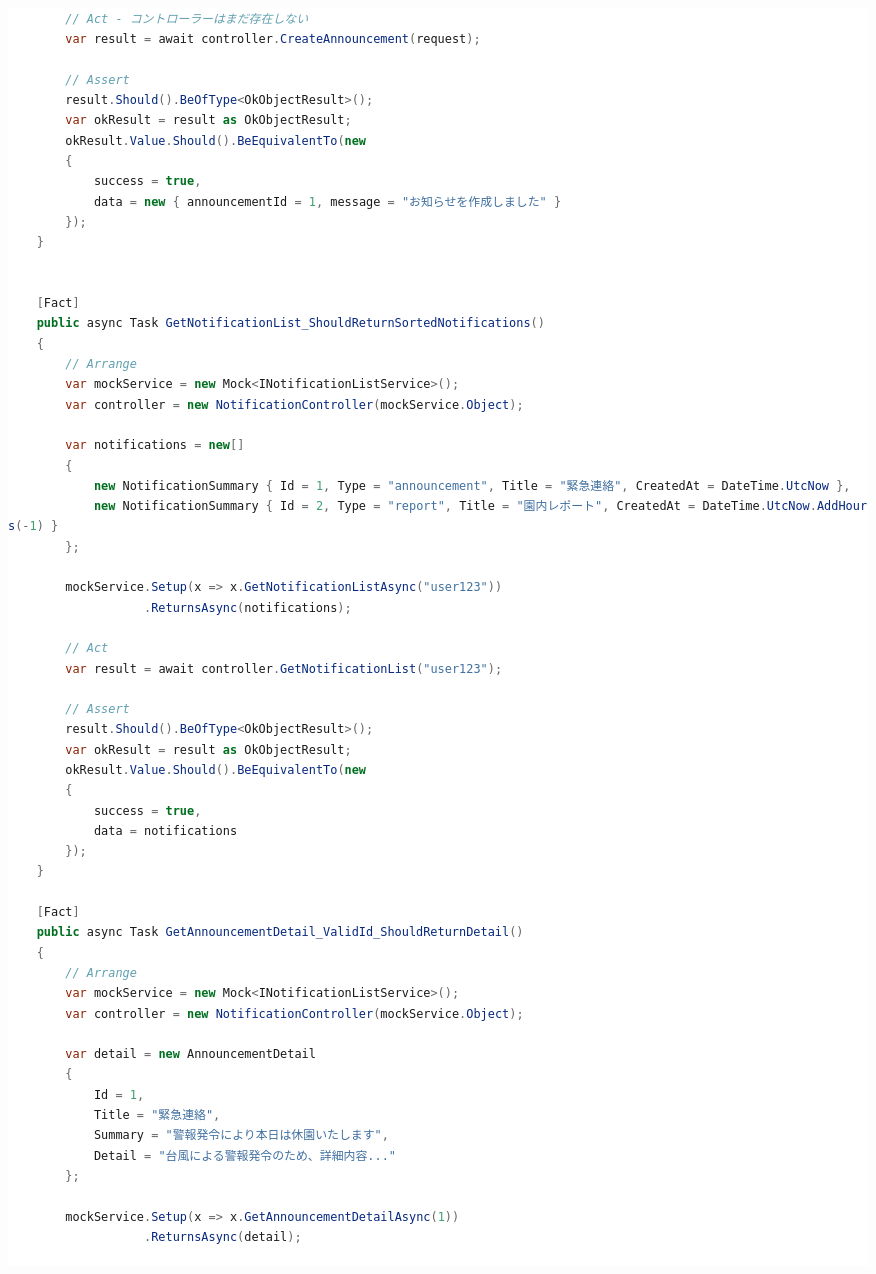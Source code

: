 ```csharp
        // Act - コントローラーはまだ存在しない
        var result = await controller.CreateAnnouncement(request);
        
        // Assert
        result.Should().BeOfType<OkObjectResult>();
        var okResult = result as OkObjectResult;
        okResult.Value.Should().BeEquivalentTo(new 
        { 
            success = true, 
            data = new { announcementId = 1, message = "お知らせを作成しました" }
        });
    }

    
    [Fact]
    public async Task GetNotificationList_ShouldReturnSortedNotifications()
    {
        // Arrange
        var mockService = new Mock<INotificationListService>();
        var controller = new NotificationController(mockService.Object);
        
        var notifications = new[]
        {
            new NotificationSummary { Id = 1, Type = "announcement", Title = "緊急連絡", CreatedAt = DateTime.UtcNow },
            new NotificationSummary { Id = 2, Type = "report", Title = "園内レポート", CreatedAt = DateTime.UtcNow.AddHours(-1) }
        };
        
        mockService.Setup(x => x.GetNotificationListAsync("user123"))
                   .ReturnsAsync(notifications);
        
        // Act
        var result = await controller.GetNotificationList("user123");
        
        // Assert
        result.Should().BeOfType<OkObjectResult>();
        var okResult = result as OkObjectResult;
        okResult.Value.Should().BeEquivalentTo(new 
        { 
            success = true, 
            data = notifications 
        });
    }
    
    [Fact]
    public async Task GetAnnouncementDetail_ValidId_ShouldReturnDetail()
    {
        // Arrange
        var mockService = new Mock<INotificationListService>();
        var controller = new NotificationController(mockService.Object);
        
        var detail = new AnnouncementDetail
        {
            Id = 1,
            Title = "緊急連絡",
            Summary = "警報発令により本日は休園いたします",
            Detail = "台風による警報発令のため、詳細内容..."
        };
        
        mockService.Setup(x => x.GetAnnouncementDetailAsync(1))
                   .ReturnsAsync(detail);
        
```